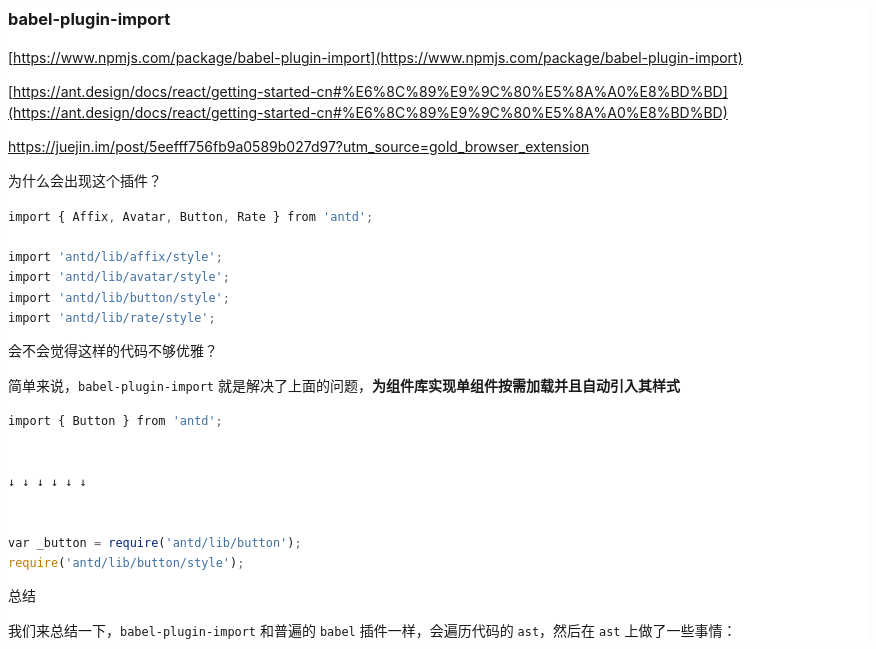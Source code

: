 



### babel-plugin-import

[https://www.npmjs.com/package/babel-plugin-import](https://www.npmjs.com/package/babel-plugin-import)


[https://ant.design/docs/react/getting-started-cn#%E6%8C%89%E9%9C%80%E5%8A%A0%E8%BD%BD](https://ant.design/docs/react/getting-started-cn#%E6%8C%89%E9%9C%80%E5%8A%A0%E8%BD%BD)



[ https://juejin.im/post/5eefff756fb9a0589b027d97?utm_source=gold_browser_extension ]( https://juejin.im/post/5eefff756fb9a0589b027d97?utm_source=gold_browser_extension )





为什么会出现这个插件？



```js
import { Affix, Avatar, Button, Rate } from 'antd';

import 'antd/lib/affix/style';
import 'antd/lib/avatar/style';
import 'antd/lib/button/style';
import 'antd/lib/rate/style';
```



 会不会觉得这样的代码不够优雅？ 



 简单来说，`babel-plugin-import` 就是解决了上面的问题，**为组件库实现单组件按需加载并且自动引入其样式** 



```js
import { Button } from 'antd';   


↓ ↓ ↓ ↓ ↓ ↓


var _button = require('antd/lib/button');
require('antd/lib/button/style');
```





总结



我们来总结一下，`babel-plugin-import` 和普遍的 `babel` 插件一样，会遍历代码的 `ast`，然后在 `ast` 上做了一些事情：



